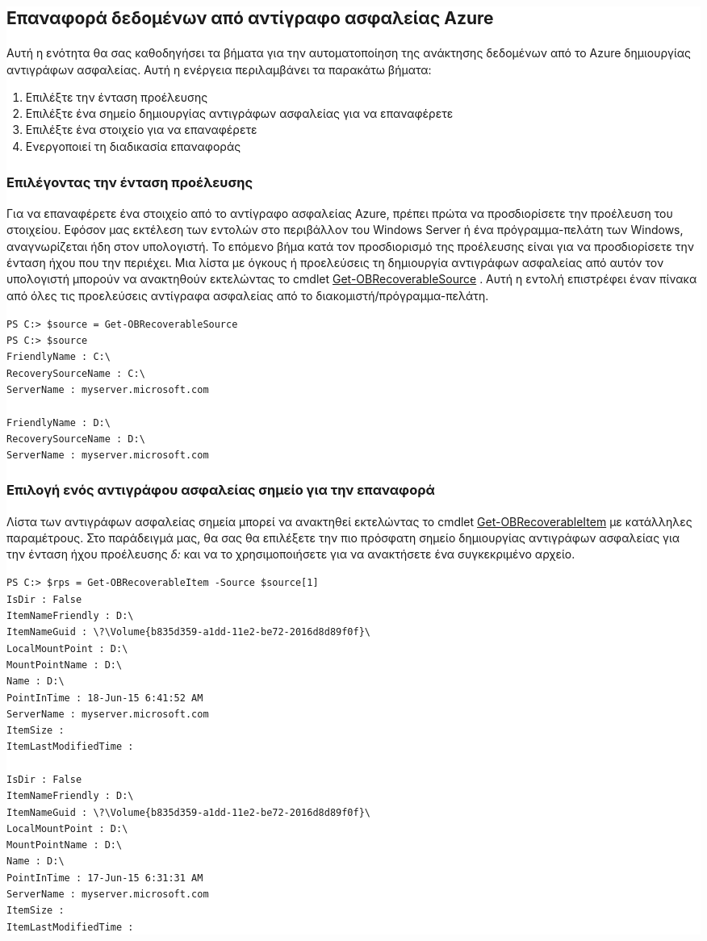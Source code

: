 ## <a name="restore-data-from-azure-backup"></a>Επαναφορά δεδομένων από αντίγραφο ασφαλείας Azure
Αυτή η ενότητα θα σας καθοδηγήσει τα βήματα για την αυτοματοποίηση της ανάκτησης δεδομένων από το Azure δημιουργίας αντιγράφων ασφαλείας. Αυτή η ενέργεια περιλαμβάνει τα παρακάτω βήματα:

1. Επιλέξτε την ένταση προέλευσης
2. Επιλέξτε ένα σημείο δημιουργίας αντιγράφων ασφαλείας για να επαναφέρετε
3. Επιλέξτε ένα στοιχείο για να επαναφέρετε
4. Ενεργοποιεί τη διαδικασία επαναφοράς

### <a name="picking-the-source-volume"></a>Επιλέγοντας την ένταση προέλευσης
Για να επαναφέρετε ένα στοιχείο από το αντίγραφο ασφαλείας Azure, πρέπει πρώτα να προσδιορίσετε την προέλευση του στοιχείου. Εφόσον μας εκτέλεση των εντολών στο περιβάλλον του Windows Server ή ένα πρόγραμμα-πελάτη των Windows, αναγνωρίζεται ήδη στον υπολογιστή. Το επόμενο βήμα κατά τον προσδιορισμό της προέλευσης είναι για να προσδιορίσετε την ένταση ήχου που την περιέχει. Μια λίστα με όγκους ή προελεύσεις τη δημιουργία αντιγράφων ασφαλείας από αυτόν τον υπολογιστή μπορούν να ανακτηθούν εκτελώντας το cmdlet [Get-OBRecoverableSource](https://technet.microsoft.com/library/hh770410) . Αυτή η εντολή επιστρέφει έναν πίνακα από όλες τις προελεύσεις αντίγραφα ασφαλείας από το διακομιστή/πρόγραμμα-πελάτη.

```
PS C:> $source = Get-OBRecoverableSource
PS C:> $source
FriendlyName : C:\
RecoverySourceName : C:\
ServerName : myserver.microsoft.com

FriendlyName : D:\
RecoverySourceName : D:\
ServerName : myserver.microsoft.com
```

### <a name="choosing-a-backup-point-to-restore"></a>Επιλογή ενός αντιγράφου ασφαλείας σημείο για την επαναφορά
Λίστα των αντιγράφων ασφαλείας σημεία μπορεί να ανακτηθεί εκτελώντας το cmdlet [Get-OBRecoverableItem](https://technet.microsoft.com/library/hh770399.aspx) με κατάλληλες παραμέτρους. Στο παράδειγμά μας, θα σας θα επιλέξετε την πιο πρόσφατη σημείο δημιουργίας αντιγράφων ασφαλείας για την ένταση ήχου προέλευσης *δ:* και να το χρησιμοποιήσετε για να ανακτήσετε ένα συγκεκριμένο αρχείο.

```
PS C:> $rps = Get-OBRecoverableItem -Source $source[1]
IsDir : False
ItemNameFriendly : D:\
ItemNameGuid : \?\Volume{b835d359-a1dd-11e2-be72-2016d8d89f0f}\
LocalMountPoint : D:\
MountPointName : D:\
Name : D:\
PointInTime : 18-Jun-15 6:41:52 AM
ServerName : myserver.microsoft.com
ItemSize :
ItemLastModifiedTime :

IsDir : False
ItemNameFriendly : D:\
ItemNameGuid : \?\Volume{b835d359-a1dd-11e2-be72-2016d8d89f0f}\
LocalMountPoint : D:\
MountPointName : D:\
Name : D:\
PointInTime : 17-Jun-15 6:31:31 AM
ServerName : myserver.microsoft.com
ItemSize :
ItemLastModifiedTime :
```